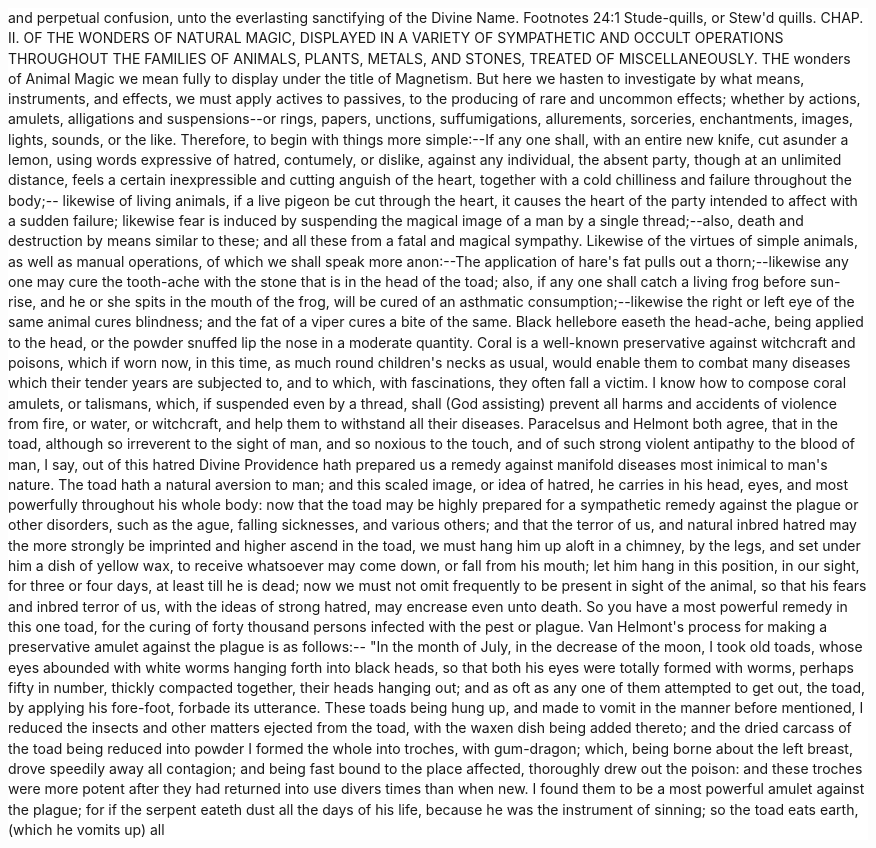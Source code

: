 and perpetual confusion, unto the everlasting sanctifying of the Divine Name.
Footnotes
24:1 Stude-quills, or Stew'd quills.
CHAP. II.
OF THE WONDERS OF NATURAL MAGIC, DISPLAYED IN A VARIETY OF SYMPATHETIC AND OCCULT OPERATIONS
THROUGHOUT THE FAMILIES OF ANIMALS, PLANTS, METALS, AND STONES, TREATED OF MISCELLANEOUSLY.
THE wonders of Animal Magic we mean fully to display under the title of Magnetism.
But here we hasten to investigate by what means, instruments, and effects, we must apply
actives to passives, to the producing of rare and uncommon effects; whether by actions,
amulets, alligations and suspensions--or rings, papers, unctions, suffumigations,
allurements, sorceries, enchantments, images, lights, sounds, or the like. Therefore, to
begin with things more simple:--If any one shall, with an entire new knife, cut asunder a
lemon, using words expressive of hatred, contumely, or dislike, against any individual,
the absent party, though at an unlimited distance, feels a certain inexpressible and cutting
anguish of the heart, together with a cold chilliness and failure throughout the body;--
likewise of living animals, if a live pigeon be cut through the heart, it causes the heart of
the party intended to affect with a sudden failure; likewise fear is induced by suspending
the magical image of a man by a single thread;--also, death and destruction by means
similar to these; and all these from a fatal and magical sympathy.
Likewise of the virtues of simple animals, as well as manual operations, of which we
shall speak more anon:--The application of hare's fat pulls out a thorn;--likewise any one
may cure the tooth-ache with the stone that is in the head of the toad; also, if any one
shall catch a living frog before sun-rise, and he or she spits in the mouth of the frog, will
be cured of an asthmatic consumption;--likewise the right or left eye of the same animal
cures blindness; and the fat of a viper cures a bite of the same. Black hellebore easeth the
head-ache, being applied to the head, or the powder snuffed lip the nose in a moderate
quantity. Coral is a well-known preservative against witchcraft and poisons, which if
worn now, in this time, as much round children's necks as usual, would enable them to
combat many diseases which their tender years are subjected to, and to which, with
fascinations, they often fall a victim. I know how to compose coral amulets, or talismans,
which, if suspended even by a thread, shall (God assisting) prevent all harms and
accidents of violence from fire, or water, or witchcraft, and help them to withstand all
their diseases.
Paracelsus and Helmont both agree, that in the toad, although so irreverent to the sight of
man, and so noxious to the touch, and of such strong violent antipathy to the blood of
man, I say, out of this hatred Divine Providence hath prepared us a remedy against
manifold diseases most inimical to man's nature. The toad hath a natural aversion to man;
and this scaled image, or idea of hatred, he carries in his head, eyes, and most powerfully
throughout his whole body: now that the toad may be highly prepared for a sympathetic
remedy against the plague or other disorders, such as the ague, falling sicknesses, and
various others; and that the terror of us, and natural inbred hatred may the more strongly
be imprinted and higher ascend in the toad, we must hang him up aloft in a chimney, by
the legs, and set under him a dish of yellow wax, to receive whatsoever may come down,
or fall from his mouth; let him hang in this position, in our sight, for three or four days, at
least till he is dead; now we must not omit frequently to be present in sight of the animal, 
so that his fears and inbred terror of us, with the ideas of strong hatred, may encrease
even unto death.
So you have a most powerful remedy in this one toad, for the curing of forty thousand
persons infected with the pest or plague.
Van Helmont's process for making a preservative amulet against the plague is as
follows:--
"In the month of July, in the decrease of the moon, I took old toads, whose eyes
abounded with white worms hanging forth into black heads, so that both his eyes were
totally formed with worms, perhaps fifty in number, thickly compacted together, their
heads hanging out; and as oft as any one of them attempted to get out, the toad, by
applying his fore-foot, forbade its utterance. These toads being hung up, and made to
vomit in the manner before mentioned, I reduced the insects and other matters ejected
from the toad, with the waxen dish being added thereto; and the dried carcass of the toad
being reduced into powder I formed the whole into troches, with gum-dragon; which,
being borne about the left breast, drove speedily away all contagion; and being fast bound
to the place affected, thoroughly drew out the poison: and these troches were more potent
after they had returned into use divers times than when new. I found them to be a most
powerful amulet against the plague; for if the serpent eateth dust all the days of his life,
because he was the instrument of sinning; so the toad eats earth, (which he vomits up) all